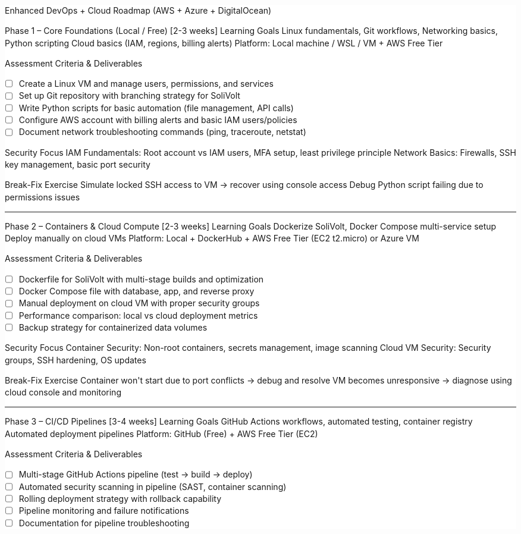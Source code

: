  Enhanced DevOps + Cloud Roadmap (AWS + Azure + DigitalOcean)

 Phase 1 – Core Foundations (Local / Free) [2-3 weeks]
 Learning Goals
 Linux fundamentals, Git workflows, Networking basics, Python scripting
 Cloud basics (IAM, regions, billing alerts)
 Platform: Local machine / WSL / VM + AWS Free Tier

 Assessment Criteria & Deliverables
- [ ] Create a Linux VM and manage users, permissions, and services
- [ ] Set up Git repository with branching strategy for SoliVolt
- [ ] Write Python scripts for basic automation (file management, API calls)
- [ ] Configure AWS account with billing alerts and basic IAM users/policies
- [ ] Document network troubleshooting commands (ping, traceroute, netstat)

 Security Focus
 IAM Fundamentals: Root account vs IAM users, MFA setup, least privilege principle
 Network Basics: Firewalls, SSH key management, basic port security

 Break-Fix Exercise
 Simulate locked SSH access to VM → recover using console access
 Debug Python script failing due to permissions issues

---

 Phase 2 – Containers & Cloud Compute [2-3 weeks]
 Learning Goals
 Dockerize SoliVolt, Docker Compose multi-service setup
 Deploy manually on cloud VMs
 Platform: Local + DockerHub + AWS Free Tier (EC2 t2.micro) or Azure VM

 Assessment Criteria & Deliverables
- [ ] Dockerfile for SoliVolt with multi-stage builds and optimization
- [ ] Docker Compose file with database, app, and reverse proxy
- [ ] Manual deployment on cloud VM with proper security groups
- [ ] Performance comparison: local vs cloud deployment metrics
- [ ] Backup strategy for containerized data volumes

 Security Focus
 Container Security: Non-root containers, secrets management, image scanning
 Cloud VM Security: Security groups, SSH hardening, OS updates

 Break-Fix Exercise
 Container won't start due to port conflicts → debug and resolve
 VM becomes unresponsive → diagnose using cloud console and monitoring

---

 Phase 3 – CI/CD Pipelines [3-4 weeks]
 Learning Goals
 GitHub Actions workflows, automated testing, container registry
 Automated deployment pipelines
 Platform: GitHub (Free) + AWS Free Tier (EC2)

 Assessment Criteria & Deliverables
- [ ] Multi-stage GitHub Actions pipeline (test → build → deploy)
- [ ] Automated security scanning in pipeline (SAST, container scanning)
- [ ] Rolling deployment strategy with rollback capability
- [ ] Pipeline monitoring and failure notifications
- [ ] Documentation for pipeline troubleshooting
